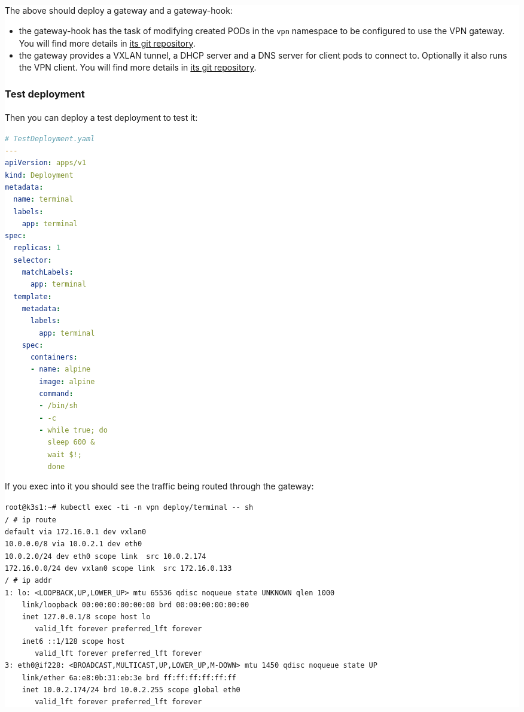 
The above should deploy a gateway and a gateway-hook:

- the gateway-hook has the task of modifying created PODs in the `vpn`
  namespace to be configured to use the VPN gateway. You will find more
  details in
  [its git repository](https://github.com/k8s-at-home/gateway-admision-controller).
- the gateway provides a VXLAN tunnel, a DHCP server and a DNS server for
  client pods to connect to. Optionally it also runs the VPN client. You will
  find more details in
  [its git repository](https://github.com/k8s-at-home/pod-gateway).

### Test deployment

Then you can deploy a test deployment to test it:

```yaml
# TestDeployment.yaml
---
apiVersion: apps/v1
kind: Deployment
metadata:
  name: terminal
  labels:
    app: terminal
spec:
  replicas: 1
  selector:
    matchLabels:
      app: terminal
  template:
    metadata:
      labels:
        app: terminal
    spec:
      containers:
      - name: alpine
        image: alpine
        command:
        - /bin/sh
        - -c
        - while true; do
          sleep 600 &
          wait $!;
          done
```

If you exec into it you should see the traffic being routed through the gateway:

```shell
root@k3s1:~# kubectl exec -ti -n vpn deploy/terminal -- sh
/ # ip route
default via 172.16.0.1 dev vxlan0
10.0.0.0/8 via 10.0.2.1 dev eth0
10.0.2.0/24 dev eth0 scope link  src 10.0.2.174
172.16.0.0/24 dev vxlan0 scope link  src 172.16.0.133
/ # ip addr
1: lo: <LOOPBACK,UP,LOWER_UP> mtu 65536 qdisc noqueue state UNKNOWN qlen 1000
    link/loopback 00:00:00:00:00:00 brd 00:00:00:00:00:00
    inet 127.0.0.1/8 scope host lo
       valid_lft forever preferred_lft forever
    inet6 ::1/128 scope host
       valid_lft forever preferred_lft forever
3: eth0@if228: <BROADCAST,MULTICAST,UP,LOWER_UP,M-DOWN> mtu 1450 qdisc noqueue state UP
    link/ether 6a:e8:0b:31:eb:3e brd ff:ff:ff:ff:ff:ff
    inet 10.0.2.174/24 brd 10.0.2.255 scope global eth0
       valid_lft forever preferred_lft forever
```